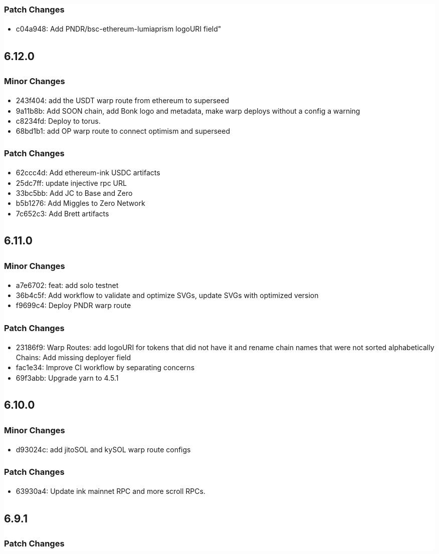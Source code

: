 ### Patch Changes

- c04a948: Add PNDR/bsc-ethereum-lumiaprism logoURI field"

## 6.12.0

### Minor Changes

- 243f404: add the USDT warp route from ethereum to superseed
- 9a11b8b: Add SOON chain, add Bonk logo and metadata, make warp deploys without a config a warning
- c8234fd: Deploy to torus.
- 68bd1b1: add OP warp route to connect optimism and superseed

### Patch Changes

- 62ccc4d: Add ethereum-ink USDC artifacts
- 25dc7ff: update injective rpc URL
- 33bc5bb: Add JC to Base and Zero
- b5b1276: Add Miggles to Zero Network
- 7c652c3: Add Brett artifacts

## 6.11.0

### Minor Changes

- a7e6702: feat: add solo testnet
- 36b4c5f: Add workflow to validate and optimize SVGs, update SVGs with optimized version
- f9699c4: Deploy PNDR warp route

### Patch Changes

- 23186f9: Warp Routes: add logoURI for tokens that did not have it and rename chain names that were not sorted alphabetically
  Chains: Add missing deployer field
- fac1e34: Improve CI workflow by separating concerns
- 69f3abb: Upgrade yarn to 4.5.1

## 6.10.0

### Minor Changes

- d93024c: add jitoSOL and kySOL warp route configs

### Patch Changes

- 63930a4: Update ink mainnet RPC and more scroll RPCs.

## 6.9.1

### Patch Changes
